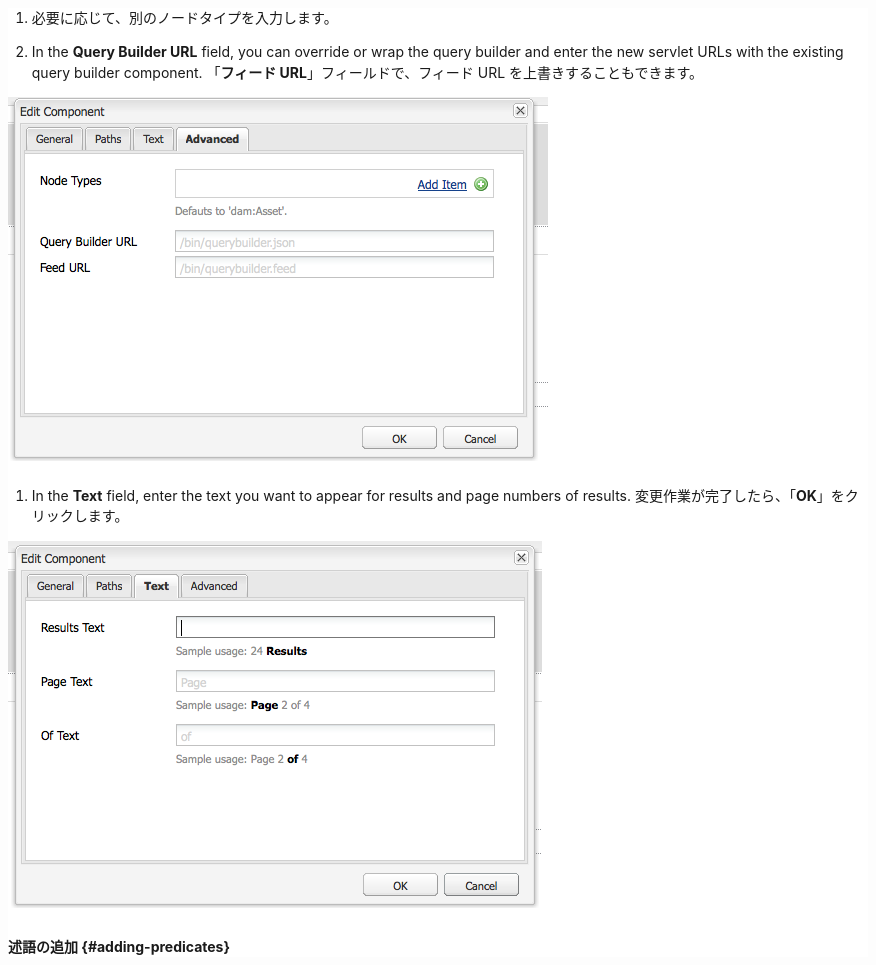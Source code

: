 1. 必要に応じて、別のノードタイプを入力します。

1. In the **Query Builder URL** field, you can override or wrap the query builder and enter the new servlet URLs with the existing query builder component. 「**フィード URL**」フィールドで、フィード URL を上書きすることもできます。

![screen_shot_2012-04-23at15313pm](assets/screen_shot_2012-04-23at15313pm.png)

1. In the **Text** field, enter the text you want to appear for results and page numbers of results. 変更作業が完了したら、「**OK**」をクリックします。

![screen_shot_2012-04-23at15300pm](assets/screen_shot_2012-04-23at15300pm.png)

#### 述語の追加 {#adding-predicates}
